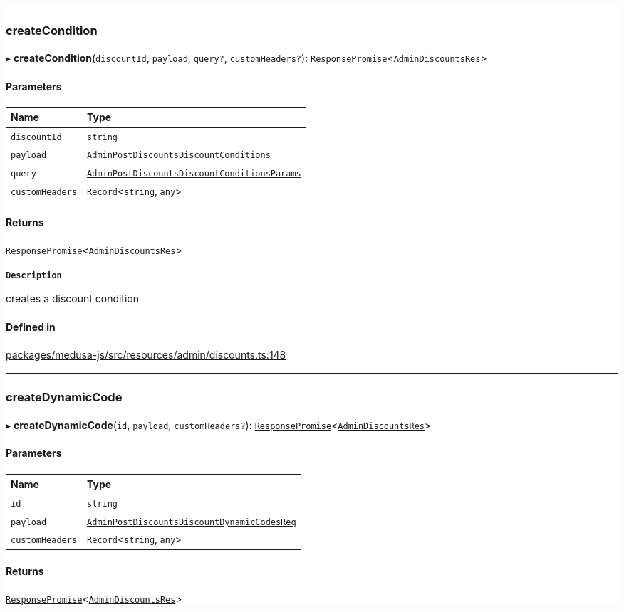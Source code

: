 ___

### createCondition

▸ **createCondition**(`discountId`, `payload`, `query?`, `customHeaders?`): [`ResponsePromise`](../modules/internal-12.md#responsepromise)<[`AdminDiscountsRes`](../modules/internal-8.md#admindiscountsres)\>

#### Parameters

| Name | Type |
| :------ | :------ |
| `discountId` | `string` |
| `payload` | [`AdminPostDiscountsDiscountConditions`](internal-8.AdminPostDiscountsDiscountConditions.md) |
| `query` | [`AdminPostDiscountsDiscountConditionsParams`](internal-8.AdminPostDiscountsDiscountConditionsParams.md) |
| `customHeaders` | [`Record`](../modules/internal.md#record)<`string`, `any`\> |

#### Returns

[`ResponsePromise`](../modules/internal-12.md#responsepromise)<[`AdminDiscountsRes`](../modules/internal-8.md#admindiscountsres)\>

**`Description`**

creates a discount condition

#### Defined in

[packages/medusa-js/src/resources/admin/discounts.ts:148](https://github.com/medusajs/medusa/blob/b38f73726/packages/medusa-js/src/resources/admin/discounts.ts#L148)

___

### createDynamicCode

▸ **createDynamicCode**(`id`, `payload`, `customHeaders?`): [`ResponsePromise`](../modules/internal-12.md#responsepromise)<[`AdminDiscountsRes`](../modules/internal-8.md#admindiscountsres)\>

#### Parameters

| Name | Type |
| :------ | :------ |
| `id` | `string` |
| `payload` | [`AdminPostDiscountsDiscountDynamicCodesReq`](internal-8.AdminPostDiscountsDiscountDynamicCodesReq.md) |
| `customHeaders` | [`Record`](../modules/internal.md#record)<`string`, `any`\> |

#### Returns

[`ResponsePromise`](../modules/internal-12.md#responsepromise)<[`AdminDiscountsRes`](../modules/internal-8.md#admindiscountsres)\>
